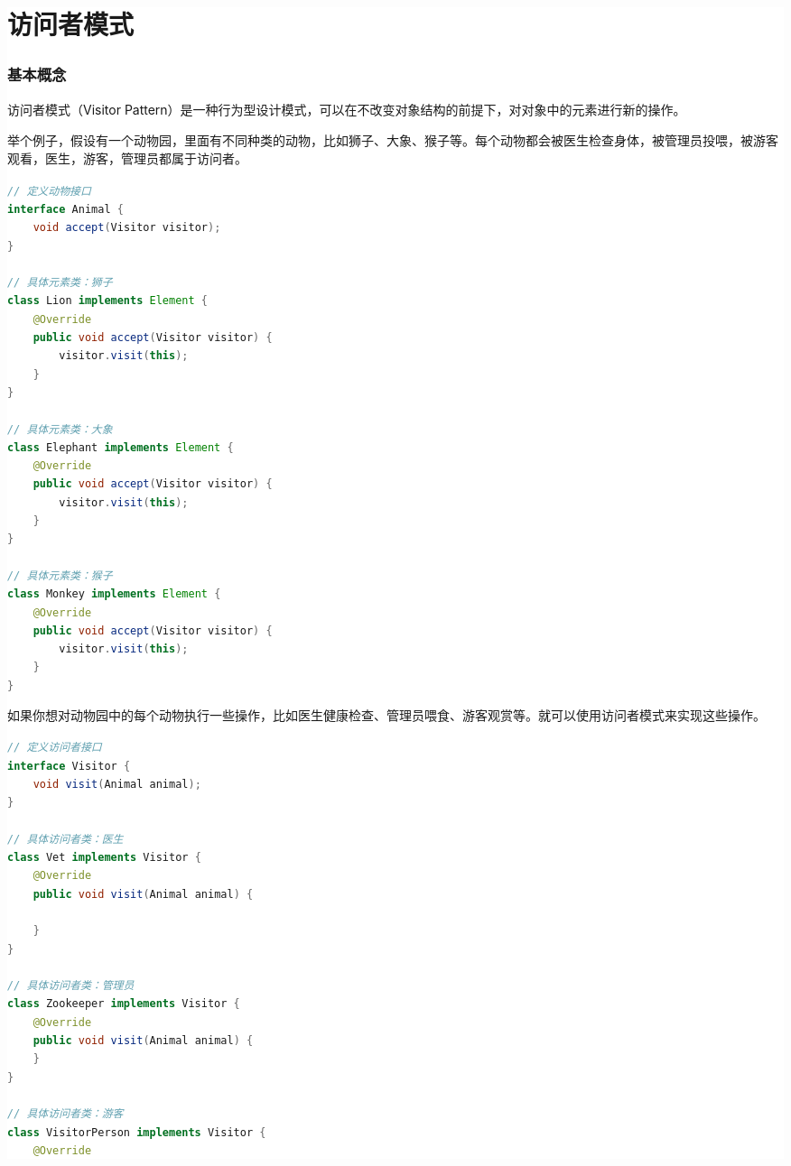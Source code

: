 # 访问者模式

### 基本概念

访问者模式（Visitor Pattern）是一种行为型设计模式，可以在不改变对象结构的前提下，对对象中的元素进行新的操作。

举个例子，假设有一个动物园，里面有不同种类的动物，比如狮子、大象、猴子等。每个动物都会被医生检查身体，被管理员投喂，被游客观看，医生，游客，管理员都属于访问者。

```java
// 定义动物接口
interface Animal {
    void accept(Visitor visitor);
}

// 具体元素类：狮子
class Lion implements Element {
    @Override
    public void accept(Visitor visitor) {
        visitor.visit(this);
    }
}

// 具体元素类：大象
class Elephant implements Element {
    @Override
    public void accept(Visitor visitor) {
        visitor.visit(this);
    }
}

// 具体元素类：猴子
class Monkey implements Element {
    @Override
    public void accept(Visitor visitor) {
        visitor.visit(this);
    }
}
```

如果你想对动物园中的每个动物执行一些操作，比如医生健康检查、管理员喂食、游客观赏等。就可以使用访问者模式来实现这些操作。

```JAVA
// 定义访问者接口
interface Visitor {
    void visit(Animal animal);
}

// 具体访问者类：医生
class Vet implements Visitor {
    @Override
    public void visit(Animal animal) {
  
    }
}

// 具体访问者类：管理员
class Zookeeper implements Visitor {
    @Override
    public void visit(Animal animal) {
    }
}

// 具体访问者类：游客
class VisitorPerson implements Visitor {
    @Override
```